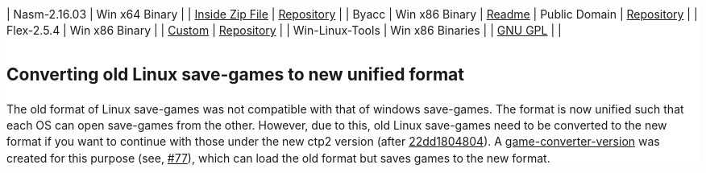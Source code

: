 | Nasm-2.16.03      | Win x64 Binary   |                                                       | [Inside Zip File](./nasm-2.16.03-win64.zip)                     | [Repository](http://www.nasm.us/pub/nasm/releasebuilds)             |
| Byacc             | Win x86 Binary   | [Readme](./bin/byacc-README)                          | Public Domain                                                   | [Repository](https://invisible-island.net/byacc)                    |
| Flex-2.5.4        | Win x86 Binary   |                                                       | [Custom](./bin/flex-COPYING)                                    | [Repository](https://github.com/westes/flex/releases)               |
| Win-Linux-Tools   | Win x86 Binaries |                                                       | [GNU GPL](./bin/GNUGeneralPublicLicence2.txt)                   |                                                                     |

## Converting old Linux save-games to new unified format

The old format of Linux save-games was not compatible with that of windows save-games. The format is now unified such that each OS can open save-games from the other. However, due to this, old Linux save-games need to be converted to the new format if you want to continue with those under the new ctp2 version (after [22dd1804804](https://github.com/civctp2/civctp2/commit/22dd180480445561bbbcd3efc60f08d2fe5c53e5)). A [game-converter-version](https://github.com/civctp2/civctp2/releases/tag/GameConverter) was created for this purpose (see, [#77](https://github.com/civctp2/civctp2/pull/77)), which can load the old format but saves games to the new format.
